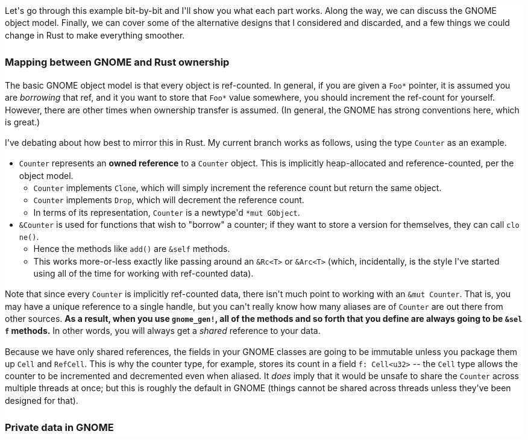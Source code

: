 Let's go through this example bit-by-bit and I'll show you what each
part works. Along the way, we can discuss the GNOME object
model. Finally, we can cover some of the alternative designs that I
considered and discarded, and a few things we could change in Rust to
make everything smoother.

### Mapping between GNOME and Rust ownership

The basic GNOME object model is that every object is ref-counted. In
general, if you are given a `Foo*` pointer, it is assumed you are
*borrowing* that ref, and it you want to store that `Foo*` value
somewhere, you should increment the ref-count for yourself. However,
there are other times when ownership transfer is assumed. (In general,
the GNOME has strong conventions here, which is great.)

I've debating about how best to mirror this in Rust. My current branch
works as follows, using the type `Counter` as an example.

- `Counter` represents an **owned reference** to a `Counter` object.
  This is implicitly heap-allocated and reference-counted, per the
  object model.
  - `Counter` implements `Clone`, which will simply increment the reference
    count but return the same object.
  - `Counter` implements `Drop`, which will decrement the reference count.
  - In terms of its representation, `Counter` is a newtype'd `*mut
    GObject`.
- `&Counter` is used for functions that wish to "borrow" a counter; if
  they want to store a version for themselves, they can call
  `clone()`.
  - Hence the methods like `add()` are `&self` methods.
  - This works more-or-less exactly like passing around an `&Rc<T>` or
    `&Arc<T>` (which, incidentally, is the style I've started using
    all of the time for working with ref-counted data).

Note that since every `Counter` is implicitly ref-counted data, there
isn't much point to working with an `&mut Counter`. That is, you may
have a unique reference to a single handle, but you can't really know
how many aliases are of `Counter` are out there from other sources.
**As a result, when you use `gnome_gen!`, all of the methods and so
forth that you define are always going to be `&self` methods.** In
other words, you will always get a *shared* reference to your data.

Because we have only shared references, the fields in your GNOME
classes are going to be immutable unless you package them up `Cell`
and `RefCell`. This is why the counter type, for example, stores its
count in a field `f: Cell<u32>` -- the `Cell` type allows the counter
to be incremented and decremented even when aliased. It *does* imply
that it would be unsafe to share the `Counter` across multiple threads
at once; but this is roughly the default in GNOME (things cannot be
shared across threads unless they've been designed for that).

### Private data in GNOME

